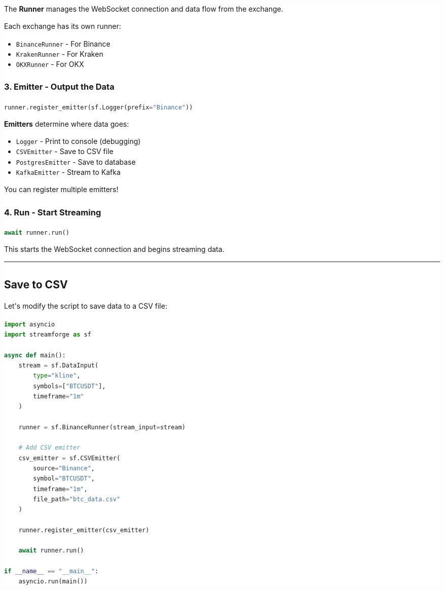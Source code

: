 The **Runner** manages the WebSocket connection and data flow from the exchange.

Each exchange has its own runner:

- `BinanceRunner` - For Binance
- `KrakenRunner` - For Kraken
- `OKXRunner` - For OKX

### 3. Emitter - Output the Data

```python
runner.register_emitter(sf.Logger(prefix="Binance"))
```

**Emitters** determine where data goes:

- `Logger` - Print to console (debugging)
- `CSVEmitter` - Save to CSV file
- `PostgresEmitter` - Save to database
- `KafkaEmitter` - Stream to Kafka

You can register multiple emitters!

### 4. Run - Start Streaming

```python
await runner.run()
```

This starts the WebSocket connection and begins streaming data.

---

## Save to CSV

Let's modify the script to save data to a CSV file:

```python
import asyncio
import streamforge as sf

async def main():
    stream = sf.DataInput(
        type="kline",
        symbols=["BTCUSDT"],
        timeframe="1m"
    )
    
    runner = sf.BinanceRunner(stream_input=stream)
    
    # Add CSV emitter
    csv_emitter = sf.CSVEmitter(
        source="Binance",
        symbol="BTCUSDT",
        timeframe="1m",
        file_path="btc_data.csv"
    )
    
    runner.register_emitter(csv_emitter)
    
    await runner.run()

if __name__ == "__main__":
    asyncio.run(main())
```
